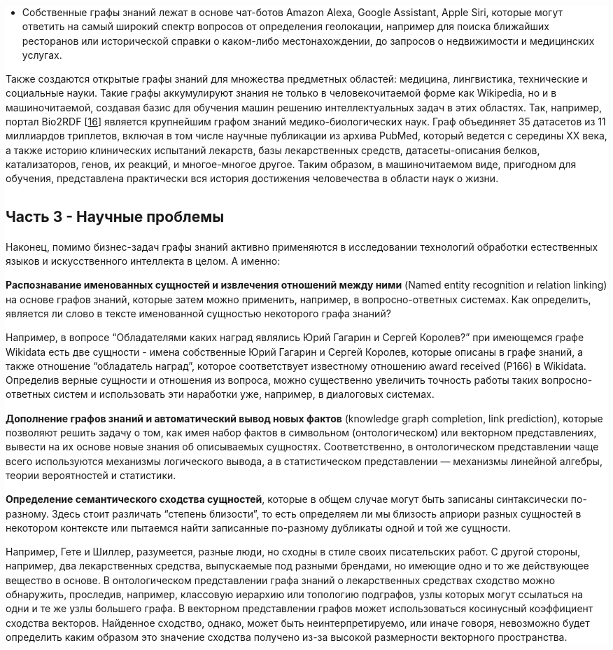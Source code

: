 * Собственные графы знаний лежат в основе чат-ботов Amazon Alexa, Google Assistant, Apple Siri, которые могут ответить на самый широкий спектр вопросов от определения геолокации, например для поиска ближайших ресторанов или исторической справки о каком-либо местонахождении, до запросов о  недвижимости и медицинских услугах. 

Также создаются открытые графы знаний для множества предметных областей: медицина, лингвистика, технические и социальные науки. Такие графы аккумулируют знания не только в человекочитаемой форме как Wikipedia, но и в машиночитаемой, создавая базис для обучения машин решению интеллектуальных задач в этих областях. Так, например, портал Bio2RDF [[16]] является крупнейшим графом знаний медико-биологических наук. Граф объединяет 35 датасетов из 11 миллиардов триплетов, включая в том числе научные публикации из архива PubMed, который ведется с середины XX века, а также историю клинических испытаний лекарств, базы лекарственных средств, датасеты-описания белков, катализаторов, генов, их реакций, и многое-многое другое. Таким образом, в машиночитаемом виде, пригодном для обучения, представлена практически вся история достижения человечества в области наук о жизни.

## Часть 3 - Научные проблемы

Наконец, помимо бизнес-задач графы знаний активно применяются в исследовании технологий обработки естественных языков и искусственного интеллекта в целом. А именно:

**Распознавание именованных сущностей и извлечения отношений между ними** (Named entity recognition и relation linking) на основе графов знаний, которые затем можно применить, например, в вопросно-ответных системах. Как определить, является ли слово в тексте именованной сущностью некоторого графа знаний? 

Например, в вопросе “Обладателями каких наград являлись Юрий Гагарин и Сергей Королев?” при имеющемся графе Wikidata есть две сущности - имена собственные Юрий Гагарин и Сергей Королев, которые описаны в графе знаний, а также отношение “обладатель наград”, которое соответствует известному отношению award received (P166) в Wikidata. Определив верные сущности и отношения из вопроса, можно существенно увеличить точность работы таких вопросно-ответных систем и использовать эти наработки уже, например, в диалоговых системах.


**Дополнение графов знаний и автоматический вывод новых фактов** (knowledge graph completion, link prediction), которые позволяют решить задачу о том, как имея набор фактов в символьном (онтологическом) или векторном представлениях, вывести на их основе новые знания об описываемых сущностях. Соответственно, в онтологическом представлении чаще всего используются механизмы логического вывода, а в статистическом представлении — механизмы линейной алгебры, теории вероятностей и статистики. 


**Определение семантического сходства сущностей**, которые в общем случае могут быть записаны синтаксически по-разному. Здесь стоит различать “степень близости”, то есть определяем ли мы близость априори разных сущностей в некотором контексте или пытаемся найти записанные по-разному дубликаты одной и той же сущности. 

Например, Гете и Шиллер, разумеется, разные люди, но сходны в стиле своих писательских работ. С другой стороны, например, два лекарственных средства, выпускаемые под разными брендами, но имеющие одно и то же действующее вещество в основе. В онтологическом представлении графа знаний о лекарственных средствах сходство можно обнаружить, проследив, например, классовую иерархию или топологию подграфов, узлы которых могут ссылаться на одни и те же узлы большего графа. В векторном представлении графов может использоваться косинусный коэффициент сходства векторов. Найденное сходство, однако, может быть неинтерпретируемо, или иначе говоря, невозможно будет определить каким образом это значение сходства получено из-за высокой размерности векторного пространства. 



[0]: https://www.domo.com/assets/downloads/18_domo_data-never-sleeps-6+verticals.pdf 
[1]: https://wiki.dbpedia.org/ 
[2]: https://en.wikipedia.org/wiki/Main_Page 
[3]: https://www.mpi-inf.mpg.de/departments/databases-and-information-systems/research/yago-naga/yago/ 
[4]: https://wordnet.princeton.edu/ 
[5]: http://rtw.ml.cmu.edu/rtw/ 
[NELL]: http://ceur-ws.org/Vol-2317/article-02.pdf 
[NELL 2]: http://nell-ld.telecom-st-etienne.fr/ 
[6]: https://googleblog.blogspot.com/2012/05/introducing-knowledge-graph-things-not.html 
[7]: https://www.wikidata.org/wiki/Wikidata:Main_Page 
[8]: https://lod-cloud.net/ 
[9]: https://www.gartner.com/smarterwithgartner/5-trends-emerge-in-gartner-hype-cycle-for-emerging-technologies-2018/ 
[10]: https://www.slideshare.net/AlanMorrison/collapsing-the-it-stack-clearing-a-path-for-ai-adoption 
[11]: https://www.gtai.de/GTAI/Navigation/EN/Invest/Industries/Industrie-4-0/Industrie-4-0/industrie-4-0-what-is-it.html 
[12]: https://www.palantir.com/ 
[13]: https://developers.facebook.com/docs/graph-api/ 
[14]: https://semantic-web.com/poolparty-semantic-suite/ 
[15]: https://capsenta.com/ 
[16]: http://bio2rdf.org/ 